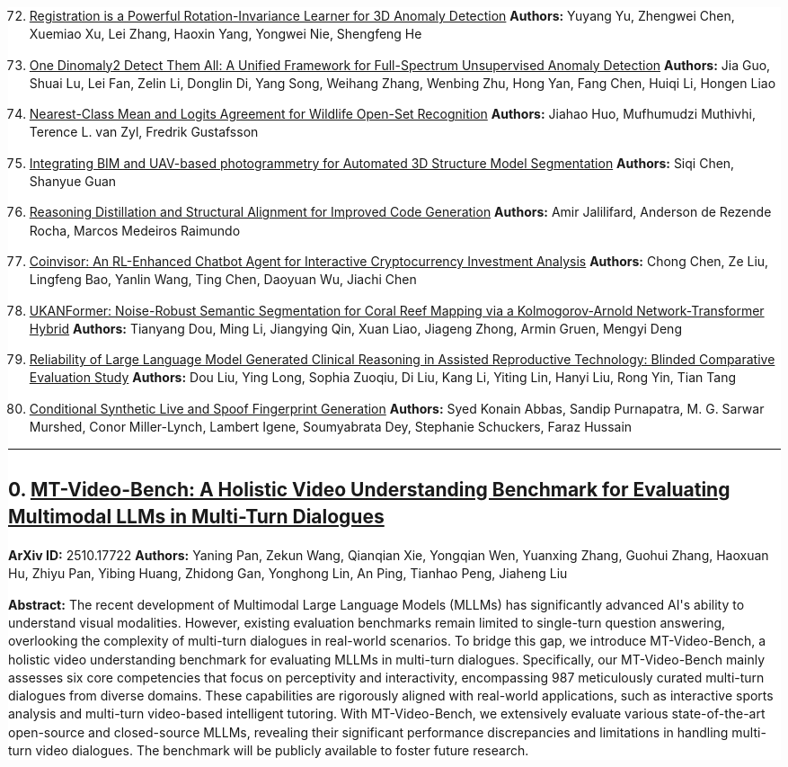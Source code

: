 72. [Registration is a Powerful Rotation-Invariance Learner for 3D Anomaly Detection](#link72)
**Authors:** Yuyang Yu, Zhengwei Chen, Xuemiao Xu, Lei Zhang, Haoxin Yang, Yongwei Nie, Shengfeng He

73. [One Dinomaly2 Detect Them All: A Unified Framework for Full-Spectrum Unsupervised Anomaly Detection](#link73)
**Authors:** Jia Guo, Shuai Lu, Lei Fan, Zelin Li, Donglin Di, Yang Song, Weihang Zhang, Wenbing Zhu, Hong Yan, Fang Chen, Huiqi Li, Hongen Liao

74. [Nearest-Class Mean and Logits Agreement for Wildlife Open-Set Recognition](#link74)
**Authors:** Jiahao Huo, Mufhumudzi Muthivhi, Terence L. van Zyl, Fredrik Gustafsson

75. [Integrating BIM and UAV-based photogrammetry for Automated 3D Structure Model Segmentation](#link75)
**Authors:** Siqi Chen, Shanyue Guan

76. [Reasoning Distillation and Structural Alignment for Improved Code Generation](#link76)
**Authors:** Amir Jalilifard, Anderson de Rezende Rocha, Marcos Medeiros Raimundo

77. [Coinvisor: An RL-Enhanced Chatbot Agent for Interactive Cryptocurrency Investment Analysis](#link77)
**Authors:** Chong Chen, Ze Liu, Lingfeng Bao, Yanlin Wang, Ting Chen, Daoyuan Wu, Jiachi Chen

78. [UKANFormer: Noise-Robust Semantic Segmentation for Coral Reef Mapping via a Kolmogorov-Arnold Network-Transformer Hybrid](#link78)
**Authors:** Tianyang Dou, Ming Li, Jiangying Qin, Xuan Liao, Jiageng Zhong, Armin Gruen, Mengyi Deng

79. [Reliability of Large Language Model Generated Clinical Reasoning in Assisted Reproductive Technology: Blinded Comparative Evaluation Study](#link79)
**Authors:** Dou Liu, Ying Long, Sophia Zuoqiu, Di Liu, Kang Li, Yiting Lin, Hanyi Liu, Rong Yin, Tian Tang

80. [Conditional Synthetic Live and Spoof Fingerprint Generation](#link80)
**Authors:** Syed Konain Abbas, Sandip Purnapatra, M. G. Sarwar Murshed, Conor Miller-Lynch, Lambert Igene, Soumyabrata Dey, Stephanie Schuckers, Faraz Hussain

---
## 0. [MT-Video-Bench: A Holistic Video Understanding Benchmark for Evaluating Multimodal LLMs in Multi-Turn Dialogues](https://arxiv.org/abs/2510.17722) <a id="link0"></a>
**ArXiv ID:** 2510.17722
**Authors:** Yaning Pan, Zekun Wang, Qianqian Xie, Yongqian Wen, Yuanxing Zhang, Guohui Zhang, Haoxuan Hu, Zhiyu Pan, Yibing Huang, Zhidong Gan, Yonghong Lin, An Ping, Tianhao Peng, Jiaheng Liu

**Abstract:**  The recent development of Multimodal Large Language Models (MLLMs) has significantly advanced AI's ability to understand visual modalities. However, existing evaluation benchmarks remain limited to single-turn question answering, overlooking the complexity of multi-turn dialogues in real-world scenarios. To bridge this gap, we introduce MT-Video-Bench, a holistic video understanding benchmark for evaluating MLLMs in multi-turn dialogues. Specifically, our MT-Video-Bench mainly assesses six core competencies that focus on perceptivity and interactivity, encompassing 987 meticulously curated multi-turn dialogues from diverse domains. These capabilities are rigorously aligned with real-world applications, such as interactive sports analysis and multi-turn video-based intelligent tutoring. With MT-Video-Bench, we extensively evaluate various state-of-the-art open-source and closed-source MLLMs, revealing their significant performance discrepancies and limitations in handling multi-turn video dialogues. The benchmark will be publicly available to foster future research.
